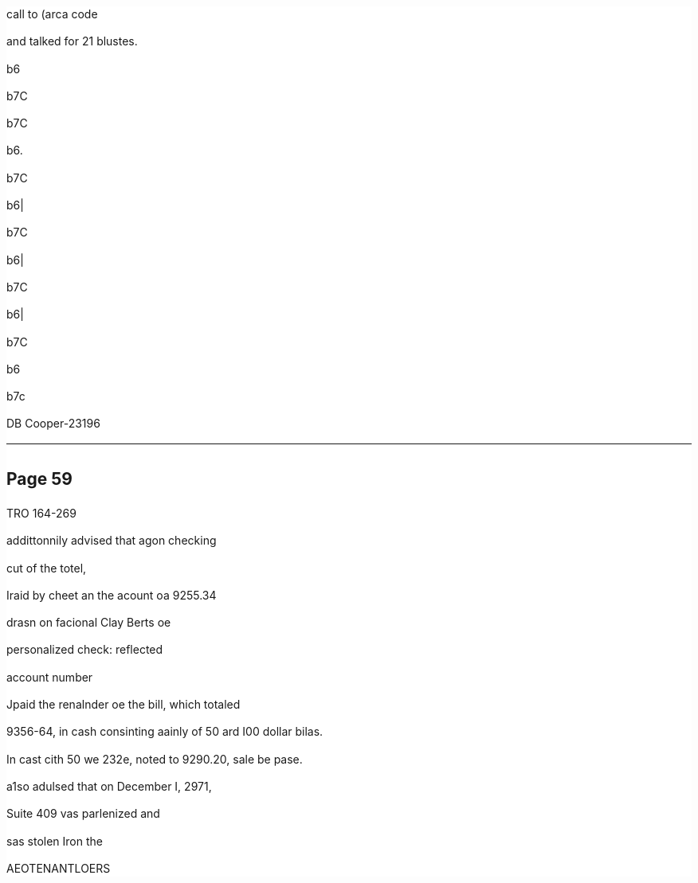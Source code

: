 call to (arca code

and talked for 21 blustes.

b6

b7C

b7C

b6.

b7C

b6|

b7C

b6|

b7C

b6|

b7C

b6

b7c

DB Cooper-23196

---

## Page 59

TRO 164-269

addittonnily advised that agon checking

cut of the totel,

Iraid by cheet an the acount oa 9255.34

drasn on facional Clay Berts oe

personalized check: reflected

account number

Jpaid the renalnder oe the bill, which totaled

9356-64, in cash consinting aainly of 50 ard I00 dollar bilas.

In cast cith 50 we 232e, noted to 9290.20, sale be pase.

a1so adulsed that on December I, 2971,

Suite 409 vas parlenized and

sas stolen Iron the

AEOTENANTLOERS
